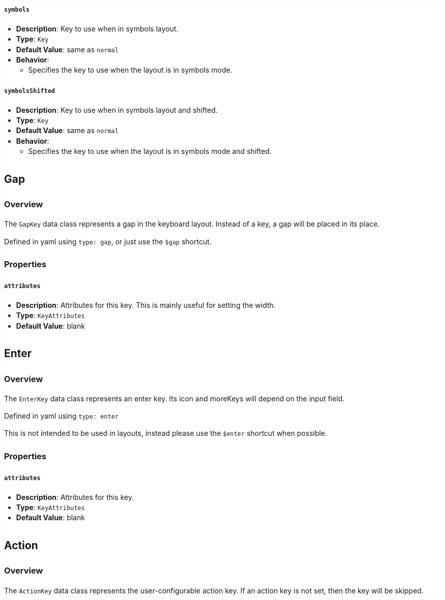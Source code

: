 #### `symbols`
*   **Description**: Key to use when in symbols layout.
*   **Type**: `Key`
*   **Default Value**: same as `normal`
*   **Behavior**:
    *   Specifies the key to use when the layout is in symbols mode.

#### `symbolsShifted`
*   **Description**: Key to use when in symbols layout and shifted.
*   **Type**: `Key`
*   **Default Value**: same as `normal`
*   **Behavior**:
    *   Specifies the key to use when the layout is in symbols mode and shifted.


## Gap
### Overview
The `GapKey` data class represents a gap in the keyboard layout.
Instead of a key, a gap will be placed in its place.

Defined in yaml using `type: gap`, or just use the `$gap` shortcut.

### Properties

#### `attributes`
*   **Description**: Attributes for this key. This is mainly useful for setting the width.
*   **Type**: `KeyAttributes`
*   **Default Value**: blank


## Enter
### Overview
The `EnterKey` data class represents an enter key. Its icon and moreKeys will depend on the input field.

Defined in yaml using `type: enter`

This is not intended to be used in layouts, instead please use the `$enter` shortcut when possible.

### Properties

#### `attributes`
*   **Description**: Attributes for this key.
*   **Type**: `KeyAttributes`
*   **Default Value**: blank


## Action
### Overview
The `ActionKey` data class represents the user-configurable action key. If an action key is not set,
then the key will be skipped.
